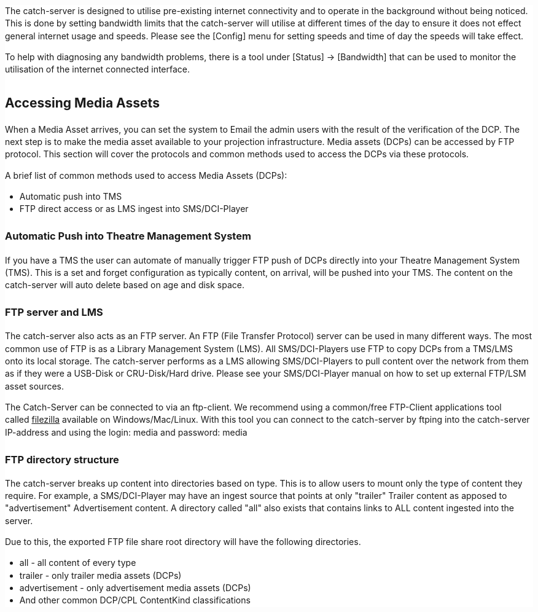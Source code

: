 The catch-server is designed to utilise pre-existing internet connectivity and to operate in the background without being noticed. This is done by setting bandwidth limits that the catch-server will utilise at different times of the day to ensure it does not effect general internet usage and speeds. Please see the [Config] menu for setting speeds and time of day the speeds will take effect.

To help with diagnosing any bandwidth problems, there is a tool under [Status] -> [Bandwidth] that can be used to monitor the utilisation of the internet connected interface.

Accessing Media Assets
----------------------

When a Media Asset arrives, you can set the system to Email the admin users with the result of the verification of the DCP. The next step is to make the media asset available to your projection infrastructure. Media assets (DCPs) can be accessed by FTP protocol. This section will cover the protocols and common methods used to access the DCPs via these protocols.

A brief list of common methods used to access Media Assets (DCPs):

-   Automatic push into TMS
-   FTP direct access or as LMS ingest into SMS/DCI-Player

### Automatic Push into Theatre Management System

If you have a TMS the user can automate of manually trigger FTP push of DCPs directly into your Theatre Management System (TMS). This is a set and forget configuration as typically content, on arrival, will be pushed into your TMS. The content on the catch-server will auto delete based on age and disk space.

### FTP server and LMS

The catch-server also acts as an FTP server. An FTP (File Transfer Protocol) server can be used in many different ways. The most common use of FTP is as a Library Management System (LMS). All SMS/DCI-Players use FTP to copy DCPs from a TMS/LMS onto its local storage. The catch-server performs as a LMS allowing SMS/DCI-Players to pull content over the network from them as if they were a USB-Disk or CRU-Disk/Hard drive. Please see your SMS/DCI-Player manual on how to set up external FTP/LSM asset sources.

The Catch-Server can be connected to via an ftp-client. We recommend using a common/free FTP-Client applications tool called [filezilla](https://filezilla-project.org/download.php) available on Windows/Mac/Linux. With this tool you can connect to the catch-server by ftping into the catch-server IP-address and using the login: media and password: media

### FTP directory structure

The catch-server breaks up content into directories based on type. This is to allow users to mount only the type of content they require. For example, a SMS/DCI-Player may have an ingest source that points at only "trailer" Trailer content as apposed to "advertisement" Advertisement content. A directory called "all" also exists that contains links to ALL content ingested into the server.

Due to this, the exported FTP file share root directory will have the following directories.

-   all - all content of every type
-   trailer - only trailer media assets (DCPs)
-   advertisement - only advertisement media assets (DCPs)
-   And other common DCP/CPL ContentKind classifications
